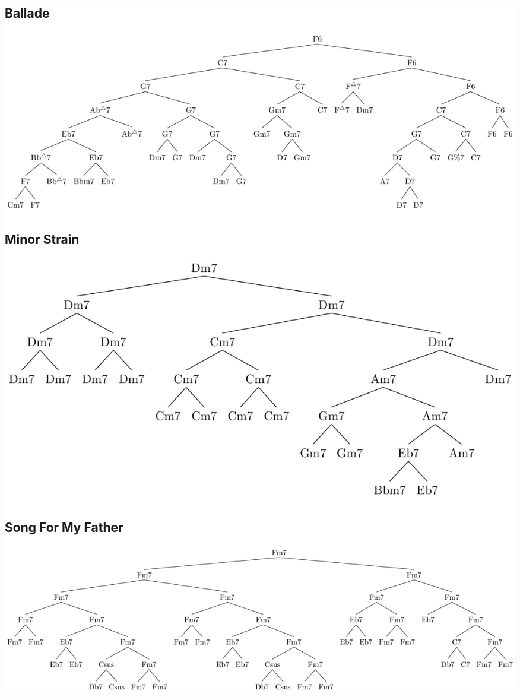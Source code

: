 
## Ballade
![](rendered-trees/77d690b69e1f1d0f78dc9a5fb74af2fee6a069dd.png)


## Minor Strain
![](rendered-trees/9a9f241130c6908968d29c007d9fd2b3a5ba028e.png)


## Song For My Father
![](rendered-trees/df5e05a7e613dc662ec2b9ed4cccd23e65b97677.png)
